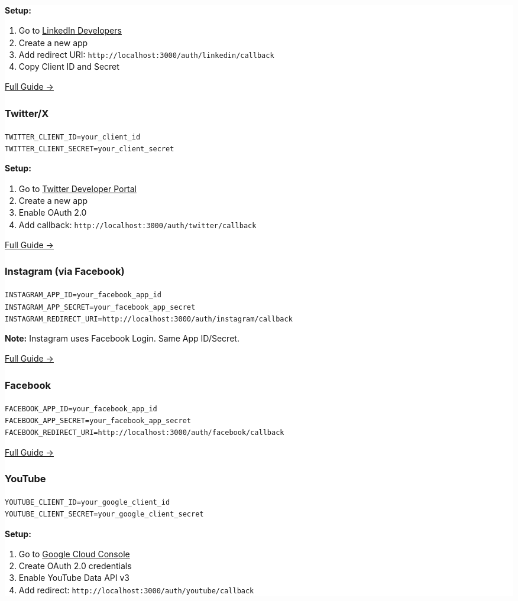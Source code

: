 **Setup:**
1. Go to [LinkedIn Developers](https://www.linkedin.com/developers/)
2. Create a new app
3. Add redirect URI: `http://localhost:3000/auth/linkedin/callback`
4. Copy Client ID and Secret

[Full Guide →](../platforms/linkedin.md)

### Twitter/X

```env
TWITTER_CLIENT_ID=your_client_id
TWITTER_CLIENT_SECRET=your_client_secret
```

**Setup:**
1. Go to [Twitter Developer Portal](https://developer.twitter.com/)
2. Create a new app
3. Enable OAuth 2.0
4. Add callback: `http://localhost:3000/auth/twitter/callback`

[Full Guide →](../platforms/twitter.md)

### Instagram (via Facebook)

```env
INSTAGRAM_APP_ID=your_facebook_app_id
INSTAGRAM_APP_SECRET=your_facebook_app_secret
INSTAGRAM_REDIRECT_URI=http://localhost:3000/auth/instagram/callback
```

**Note:** Instagram uses Facebook Login. Same App ID/Secret.

[Full Guide →](../platforms/instagram.md)

### Facebook

```env
FACEBOOK_APP_ID=your_facebook_app_id
FACEBOOK_APP_SECRET=your_facebook_app_secret
FACEBOOK_REDIRECT_URI=http://localhost:3000/auth/facebook/callback
```

[Full Guide →](../platforms/facebook.md)

### YouTube

```env
YOUTUBE_CLIENT_ID=your_google_client_id
YOUTUBE_CLIENT_SECRET=your_google_client_secret
```

**Setup:**
1. Go to [Google Cloud Console](https://console.cloud.google.com/)
2. Create OAuth 2.0 credentials
3. Enable YouTube Data API v3
4. Add redirect: `http://localhost:3000/auth/youtube/callback`
